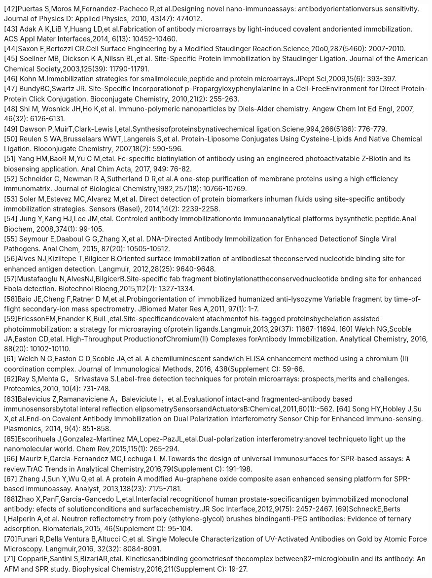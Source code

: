 [42]Puertas S,Moros M,Fernandez-Pacheco R,et al.Designing novel nano-immunoassays: antibodyorientationversus sensitivity. Journal of Physics D: Applied Physics, 2010, 43(47): 474012.   
[43] Adak A K,LiB Y,Huang LD,et al.Fabrication of antibody microarrays by light-induced covalent andoriented immobilization. ACS Appl Mater Interfaces,2014, 6(13): 10452-10460.   
[44]Saxon E,Bertozzi CR.Cell Surface Engineering by a Modified Staudinger Reaction.Science,20o0,287(5460): 2007-2010.   
[45] Soellner MB, Dickson K A,Nilssn BL,et al. Site-Specific Protein Immobilization by Staudinger Ligation. Journal of the American Chemical Society,2003,125(39): 11790-11791.   
[46] Kohn M.Immobilization strategies for smallmolecule,peptide and protein microarrays.JPept Sci,2009,15(6): 393-397.   
[47] BundyBC,Swartz JR. Site-Specific Incorporationof p-Propargyloxyphenylalanine in a Cell-FreeEnvironment for Direct Protein-Protein Click Conjugation. Bioconjugate Chemistry, 2010,21(2): 255-263.   
[48] Shi M, Wosnick JH,Ho K,et al. Immuno-polymeric nanoparticles by Diels-Alder chemistry. Angew Chem Int Ed Engl, 2007, 46(32): 6126-6131.   
[49] Dawson P,MuirT,Clark-Lewis I,etal.Synthesisofproteinsbynativechemical ligation.Sciene,994,266(5186): 776-779.   
[50] Reulen S WA,Brusselaars WWT,Langereis S,et al. Protein-Liposome Conjugates Using Cysteine-Lipids And Native Chemical Ligation. Bioconjugate Chemistry, 2007,18(2): 590-596.   
[51] Yang HM,BaoR M,Yu C M,etal. Fc-specific biotinylation of antibody using an engineered photoactivatable Z-Biotin and its biosensing application. Anal Chim Acta, 2017, 949: 76-82.   
[52] Schneider C, Newman R A,Sutherland D R,et al.A one-step purification of membrane proteins using a high efficiency immunomatrix. Journal of Biological Chemistry,1982,257(18): 10766-10769.   
[53] Soler M,Estevez MC,Alvarez M,et al. Direct detection of protein biomarkers inhuman fluids using site-specific antibody immobilization strategies. Sensors (Basel), 2014,14(2): 2239-2258.   
[54] Jung Y,Kang HJ,Lee JM,etal. Controled antibody immobilizationonto immunoanalytical platforms bysynthetic peptide.Anal Biochem, 2008,374(1): 99-105.   
[55] Seymour E,Daaboul G G,Zhang X,et al. DNA-Directed Antibody Immobilization for Enhanced Detectionof Single Viral Pathogens. Anal Chem, 2015, 87(20): 10505-10512.   
[56]Alves NJ,Kiziltepe T,Bilgicer B.Oriented surface immobilization of antibodiesat theconserved nucleotide binding site for enhanced antigen detection. Langmuir, 2012,28(25): 9640-9648.   
[57]Mustafaoglu N,AlvesNJ,BilgicerB.Site-specific fab fragment biotinylationattheconservednucleotide bnding site for enhanced Ebola detection. Biotechnol Bioeng,2015,112(7): 1327-1334.   
[58]Baio JE,Cheng F,Ratner D M,et al.Probingorientation of immobilized humanized anti-lysozyme Variable fragment by time-of-flight secondary-ion mass spectrometry. JBiomed Mater Res A,2011, 97(1): 1-7.   
[59]EricssonEM,Enander K,BuiL,etal.Site-specificandcovalent atachmentof his-tagged proteinsbychelation assisted photoimmobilization: a strategy for microaraying ofprotein ligands.Langmuir,2013,29(37): 11687-11694. [60] Welch NG,Scoble JA,Easton CD,etal. High-Throughput ProductionofChromium(II) Complexes forAntibody Immobilization. Analytical Chemistry, 2016, 88(20): 10102-10110.   
[61] Welch N G,Easton C D,Scoble JA,et al. A chemiluminescent sandwich ELISA enhancement method using a chromium (II) coordination complex. Journal of Immunological Methods, 2016, 438(Supplement C): 59-66.   
[62]Ray S,Mehta G， Srivastava S.Label-free detection techniques for protein microarrays: prospects,merits and challenges. Proteomics,2010, 10(4): 731-748.   
[63]Balevicius Z,Ramanaviciene A，Baleviciute I，et al.Evaluationof intact-and fragmented-antibody based immunosensorsbytotal interal reflection elipsometrySensorsandActuatorsB:Chemical,2011,60(1):-562. [64] Song HY,Hobley J,Su X,et al.End-on Covalent Antibody Immobilization on Dual Polarization Interferometry Sensor Chip for Enhanced Immuno-sensing. Plasmonics, 2014, 9(4): 851-858.   
[65]Escorihuela J,Gonzalez-Martinez MA,Lopez-PazJL,etal.Dual-polarization interferometry:anovel techniqueto light up the nanomolecular world. Chem Rev,2015,115(1): 265-294.   
[66] Mauriz E,Garcia-Fernandez MC,Lechuga L M.Towards the design of universal immunosurfaces for SPR-based assays: A review.TrAC Trends in Analytical Chemistry,2016,79(Supplement C): 191-198.   
[67] Zhang J,Sun Y,Wu Q,et al. A protein A modified Au-graphene oxide composite asan enhanced sensing platform for SPR-based immunoassay. Analyst, 2013,138(23): 7175-7181.   
[68]Zhao X,PanF,Garcia-Gancedo L,etal.Interfacial recognitionof human prostate-specificantigen byimmobilized monoclonal antibody: efects of solutionconditions and surfacechemistry.JR Soc Interface,2012,9(75): 2457-2467. [69]SchneckE,Berts I,Halperin A,et al. Neutron reflectometry from poly (ethylene-glycol) brushes bindinganti-PEG antibodies: Evidence of ternary adsorption. Biomaterials,2015, 46(Supplement C): 95-104.   
[70]Funari R,Della Ventura B,Altucci C,et al. Single Molecule Characterization of UV-Activated Antibodies on Gold by Atomic Force Microscopy. Langmuir,2016, 32(32): 8084-8091.   
[71] CoppariE,Santini S,BizariAR,etal. Kineticsandbinding geometriesof thecomplex betweenβ2-microglobulin and its antibody: An AFM and SPR study. Biophysical Chemistry,2016,211(Supplement C): 19-27.   